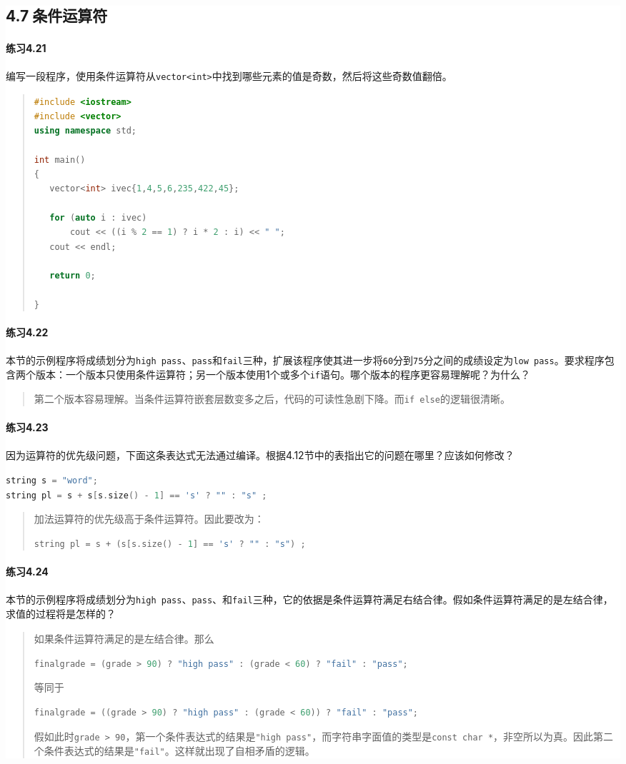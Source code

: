 ## 4.7 条件运算符
#### 练习4.21
编写一段程序，使用条件运算符从`vector<int>`中找到哪些元素的值是奇数，然后将这些奇数值翻倍。
> ```cpp
> #include <iostream>
> #include <vector>
> using namespace std;
>
> int main()
> {
>    vector<int> ivec{1,4,5,6,235,422,45};
>
>    for (auto i : ivec)
>        cout << ((i % 2 == 1) ? i * 2 : i) << " ";
>    cout << endl;
>
>    return 0;
>    
> }
> ```

#### 练习4.22
本节的示例程序将成绩划分为`high pass`、`pass`和`fail`三种，扩展该程序使其进一步将`60`分到`75`分之间的成绩设定为`low pass`。要求程序包含两个版本：一个版本只使用条件运算符；另一个版本使用1个或多个`if`语句。哪个版本的程序更容易理解呢？为什么？
> 第二个版本容易理解。当条件运算符嵌套层数变多之后，代码的可读性急剧下降。而`if else`的逻辑很清晰。

#### 练习4.23
因为运算符的优先级问题，下面这条表达式无法通过编译。根据4.12节中的表指出它的问题在哪里？应该如何修改？
```cpp
string s = "word";
string pl = s + s[s.size() - 1] == 's' ? "" : "s" ;
```
> 加法运算符的优先级高于条件运算符。因此要改为：
> ```cpp
> string pl = s + (s[s.size() - 1] == 's' ? "" : "s") ;
> ```

#### 练习4.24
本节的示例程序将成绩划分为`high pass`、`pass`、和`fail`三种，它的依据是条件运算符满足右结合律。假如条件运算符满足的是左结合律，求值的过程将是怎样的？

> 如果条件运算符满足的是左结合律。那么
> ```cpp
> finalgrade = (grade > 90) ? "high pass" : (grade < 60) ? "fail" : "pass";
> ```
> 等同于
> ```cpp
> finalgrade = ((grade > 90) ? "high pass" : (grade < 60)) ? "fail" : "pass";
> ```
> 假如此时`grade > 90`，第一个条件表达式的结果是`"high pass"`，而字符串字面值的类型是`const char *`，非空所以为真。因此第二个条件表达式的结果是`"fail"`。这样就出现了自相矛盾的逻辑。
